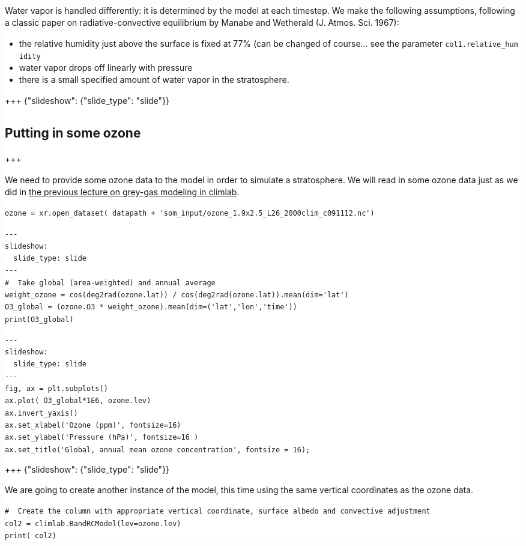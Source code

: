 Water vapor is handled differently: it is determined by the model at each timestep. We make the following assumptions, following a classic paper on radiative-convective equilibrium by Manabe and Wetherald (J. Atmos. Sci. 1967):

- the relative humidity just above the surface is fixed at 77% (can be changed of course... see the parameter `col1.relative_humidity`
- water vapor drops off linearly with pressure
- there is a small specified amount of water vapor in the stratosphere.

+++ {"slideshow": {"slide_type": "slide"}}

## Putting in some ozone

+++

We need to provide some ozone data to the model in order to simulate a stratosphere. We will read in some ozone data just as we did in [the previous lecture on grey-gas modeling in climlab](https://brian-rose.github.io/ClimateLaboratoryBook/courseware/grey-radiation-climlab.html#8.-Putting-stratospheric-ozone-in-the-grey-gas-model).

```{code-cell} ipython3
ozone = xr.open_dataset( datapath + 'som_input/ozone_1.9x2.5_L26_2000clim_c091112.nc')
```

```{code-cell} ipython3
---
slideshow:
  slide_type: slide
---
#  Take global (area-weighted) and annual average
weight_ozone = cos(deg2rad(ozone.lat)) / cos(deg2rad(ozone.lat)).mean(dim='lat')
O3_global = (ozone.O3 * weight_ozone).mean(dim=('lat','lon','time'))
print(O3_global)
```

```{code-cell} ipython3
---
slideshow:
  slide_type: slide
---
fig, ax = plt.subplots()
ax.plot( O3_global*1E6, ozone.lev)
ax.invert_yaxis()
ax.set_xlabel('Ozone (ppm)', fontsize=16)
ax.set_ylabel('Pressure (hPa)', fontsize=16 )
ax.set_title('Global, annual mean ozone concentration', fontsize = 16);
```

+++ {"slideshow": {"slide_type": "slide"}}

We are going to create another instance of the model, this time using the same vertical coordinates as the ozone data.

```{code-cell} ipython3
#  Create the column with appropriate vertical coordinate, surface albedo and convective adjustment
col2 = climlab.BandRCModel(lev=ozone.lev)
print( col2)
```

